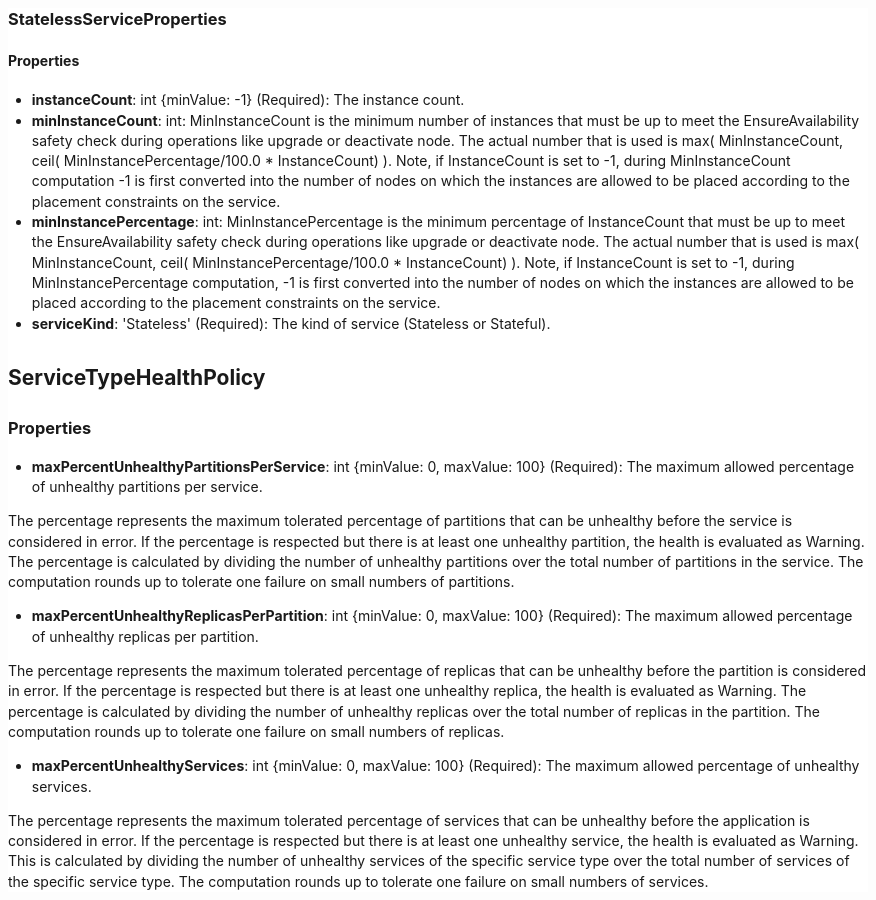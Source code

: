 ### StatelessServiceProperties
#### Properties
* **instanceCount**: int {minValue: -1} (Required): The instance count.
* **minInstanceCount**: int: MinInstanceCount is the minimum number of instances that must be up to meet the EnsureAvailability safety check during operations like upgrade or deactivate node. The actual number that is used is max( MinInstanceCount, ceil( MinInstancePercentage/100.0 * InstanceCount) ). Note, if InstanceCount is set to -1, during MinInstanceCount computation -1 is first converted into the number of nodes on which the instances are allowed to be placed according to the placement constraints on the service.
* **minInstancePercentage**: int: MinInstancePercentage is the minimum percentage of InstanceCount that must be up to meet the EnsureAvailability safety check during operations like upgrade or deactivate node. The actual number that is used is max( MinInstanceCount, ceil( MinInstancePercentage/100.0 * InstanceCount) ). Note, if InstanceCount is set to -1, during MinInstancePercentage computation, -1 is first converted into the number of nodes on which the instances are allowed to be placed according to the placement constraints on the service.
* **serviceKind**: 'Stateless' (Required): The kind of service (Stateless or Stateful).


## ServiceTypeHealthPolicy
### Properties
* **maxPercentUnhealthyPartitionsPerService**: int {minValue: 0, maxValue: 100} (Required): The maximum allowed percentage of unhealthy partitions per service.

The percentage represents the maximum tolerated percentage of partitions that can be unhealthy before the service is considered in error.
If the percentage is respected but there is at least one unhealthy partition, the health is evaluated as Warning.
The percentage is calculated by dividing the number of unhealthy partitions over the total number of partitions in the service.
The computation rounds up to tolerate one failure on small numbers of partitions.
* **maxPercentUnhealthyReplicasPerPartition**: int {minValue: 0, maxValue: 100} (Required): The maximum allowed percentage of unhealthy replicas per partition.

The percentage represents the maximum tolerated percentage of replicas that can be unhealthy before the partition is considered in error.
If the percentage is respected but there is at least one unhealthy replica, the health is evaluated as Warning.
The percentage is calculated by dividing the number of unhealthy replicas over the total number of replicas in the partition.
The computation rounds up to tolerate one failure on small numbers of replicas.
* **maxPercentUnhealthyServices**: int {minValue: 0, maxValue: 100} (Required): The maximum allowed percentage of unhealthy services.

The percentage represents the maximum tolerated percentage of services that can be unhealthy before the application is considered in error.
If the percentage is respected but there is at least one unhealthy service, the health is evaluated as Warning.
This is calculated by dividing the number of unhealthy services of the specific service type over the total number of services of the specific service type.
The computation rounds up to tolerate one failure on small numbers of services.
